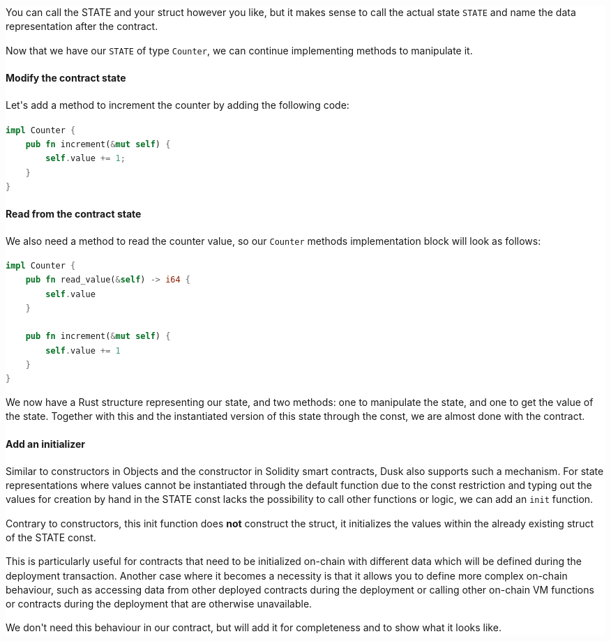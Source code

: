 You can call the STATE and your struct however you like, but it makes sense to call the actual state `STATE` and name the data representation after the contract.

Now that we have our `STATE` of type `Counter`, we can continue implementing methods to manipulate it. 

#### Modify the contract state

Let's add a method to increment the counter by adding the following code:

```rust
impl Counter {
    pub fn increment(&mut self) {
        self.value += 1;
    }
}
```

#### Read from the contract state

We also need a method to read the counter value, so our `Counter` methods implementation block will look as follows:

```rust
impl Counter {
    pub fn read_value(&self) -> i64 {
        self.value
    }

    pub fn increment(&mut self) {
        self.value += 1
    }
}
```

We now have a Rust structure representing our state, and two methods: one to manipulate the state, and one to get the value of the state.
Together with this and the instantiated version of this state through the const, we are almost done with the contract.

#### Add an initializer

Similar to constructors in Objects and the constructor in Solidity smart contracts, Dusk also supports such a mechanism. For state representations where values cannot be instantiated through the default function due to the const restriction and typing out the values for creation by hand in the STATE const lacks the possibility to call other functions or logic, we can add an `init` function.

Contrary to constructors, this init function does **not** construct the struct, it initializes the values within the already existing struct of the STATE const.

This is particularly useful for contracts that need to be initialized on-chain with different data which will be defined during the deployment transaction. Another case where it becomes a necessity is that it allows you to define more complex on-chain behaviour, such as accessing data from other deployed contracts during the deployment or calling other on-chain VM functions or contracts during the deployment that are otherwise unavailable.

We don't need this behaviour in our contract, but will add it for completeness and to show what it looks like.
